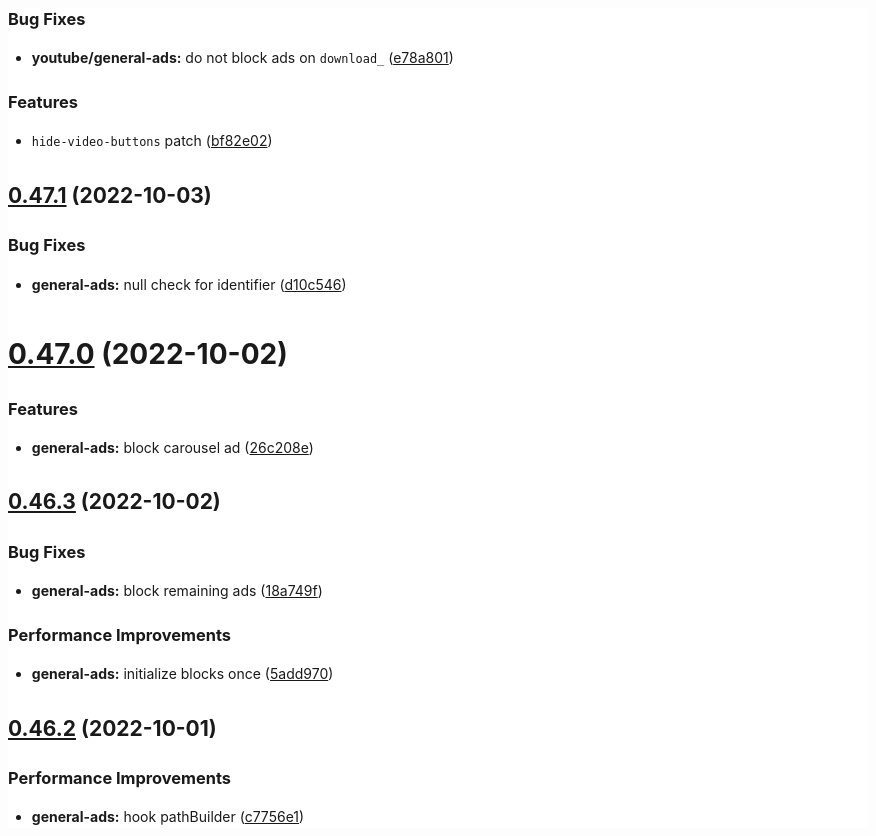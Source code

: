 
### Bug Fixes

* **youtube/general-ads:** do not block ads on `download_` ([e78a801](https://github.com/revanced/revanced-integrations/commit/e78a8014bc8db5177648af16146078227addd1b7))


### Features

* `hide-video-buttons` patch ([bf82e02](https://github.com/revanced/revanced-integrations/commit/bf82e0219fff0eb8512adf270f43d129a62a31ac))

## [0.47.1](https://github.com/revanced/revanced-integrations/compare/v0.47.0...v0.47.1) (2022-10-03)


### Bug Fixes

* **general-ads:** null check for identifier ([d10c546](https://github.com/revanced/revanced-integrations/commit/d10c5462f4a1ec20715686d07fb1219f3e4a1f78))

# [0.47.0](https://github.com/revanced/revanced-integrations/compare/v0.46.3...v0.47.0) (2022-10-02)


### Features

* **general-ads:** block carousel ad ([26c208e](https://github.com/revanced/revanced-integrations/commit/26c208e9ed37ebc686f88756e3203f886cadba10))

## [0.46.3](https://github.com/revanced/revanced-integrations/compare/v0.46.2...v0.46.3) (2022-10-02)


### Bug Fixes

* **general-ads:** block remaining ads ([18a749f](https://github.com/revanced/revanced-integrations/commit/18a749f87def79642205d685fef0af2bea21c087))


### Performance Improvements

* **general-ads:** initialize blocks once ([5add970](https://github.com/revanced/revanced-integrations/commit/5add970f610c567f4b49f2a2ec8574ab393b5b5c))

## [0.46.2](https://github.com/revanced/revanced-integrations/compare/v0.46.1...v0.46.2) (2022-10-01)


### Performance Improvements

* **general-ads:** hook pathBuilder ([c7756e1](https://github.com/revanced/revanced-integrations/commit/c7756e1299bdc2e241525ad89561ea67bc372e3a))
